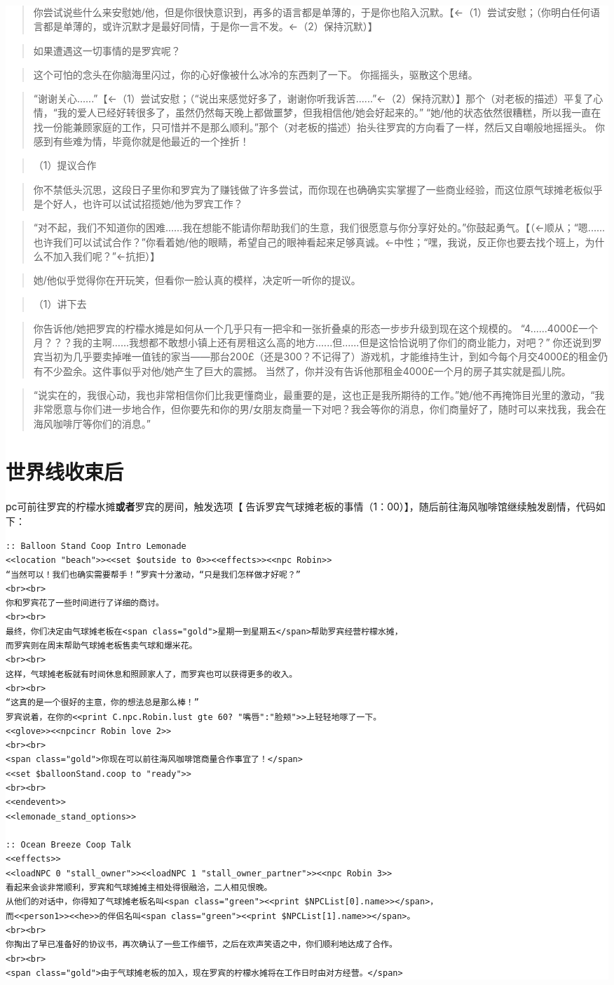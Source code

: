 >你尝试说些什么来安慰她/他，但是你很快意识到，再多的语言都是单薄的，于是你也陷入沉默。【←（1）尝试安慰；（你明白任何语言都是单薄的，或许沉默才是最好同情，于是你一言不发。←（2）保持沉默）】

>如果遭遇这一切事情的是罗宾呢？

>这个可怕的念头在你脑海里闪过，你的心好像被什么冰冷的东西刺了一下。
你摇摇头，驱散这个思绪。

>“谢谢关心......”【←（1）尝试安慰；（“说出来感觉好多了，谢谢你听我诉苦......”←（2）保持沉默）】那个（对老板的描述）平复了心情，“我的爱人已经好转很多了，虽然仍然每天晚上都做噩梦，但我相信他/她会好起来的。”
“她/他的状态依然很糟糕，所以我一直在找一份能兼顾家庭的工作，只可惜并不是那么顺利。”那个（对老板的描述）抬头往罗宾的方向看了一样，然后又自嘲般地摇摇头。
你感到有些难为情，毕竟你就是他最近的一个挫折！

>（1）提议合作

>你不禁低头沉思，这段日子里你和罗宾为了赚钱做了许多尝试，而你现在也确确实实掌握了一些商业经验，而这位原气球摊老板似乎是个好人，也许可以试试招揽她/他为罗宾工作？

>“对不起，我们不知道你的困难......我在想能不能请你帮助我们的生意，我们很愿意与你分享好处的。”你鼓起勇气。【（←顺从；“嗯......也许我们可以试试合作？”你看着她/他的眼睛，希望自己的眼神看起来足够真诚。←中性；“嘿，我说，反正你也要去找个班上，为什么不加入我们呢？”←抗拒）】

>她/他似乎觉得你在开玩笑，但看你一脸认真的模样，决定听一听你的提议。

>（1）讲下去

>你告诉他/她把罗宾的柠檬水摊是如何从一个几乎只有一把伞和一张折叠桌的形态一步步升级到现在这个规模的。
“4......4000£一个月？？？我的主啊......我想都不敢想小镇上还有房租这么高的地方......但......但是这恰恰说明了你们的商业能力，对吧？”
你还说到罗宾当初为几乎要卖掉唯一值钱的家当——那台200£（还是300？不记得了）游戏机，才能维持生计，到如今每个月交4000£的租金仍有不少盈余。这件事似乎对他/她产生了巨大的震撼。
当然了，你并没有告诉他那租金4000£一个月的房子其实就是孤儿院。

>“说实在的，我很心动，我也非常相信你们比我更懂商业，最重要的是，这也正是我所期待的工作。”她/他不再掩饰目光里的激动，“我非常愿意与你们进一步地合作，但你要先和你的男/女朋友商量一下对吧？我会等你的消息，你们商量好了，随时可以来找我，我会在海风咖啡厅等你们的消息。”


# 世界线收束后
pc可前往罗宾的柠檬水摊**或者**罗宾的房间，触发选项【
告诉罗宾气球摊老板的事情（1：00）】，随后前往海风咖啡馆继续触发剧情，代码如下：

```
:: Balloon Stand Coop Intro Lemonade
<<location "beach">><<set $outside to 0>><<effects>><<npc Robin>>
“当然可以！我们也确实需要帮手！”罗宾十分激动，“只是我们怎样做才好呢？”
<br><br>
你和罗宾花了一些时间进行了详细的商讨。
<br><br>
最终，你们决定由气球摊老板在<span class="gold">星期一到星期五</span>帮助罗宾经营柠檬水摊，
而罗宾则在周末帮助气球摊老板售卖气球和爆米花。
<br><br>
这样，气球摊老板就有时间休息和照顾家人了，而罗宾也可以获得更多的收入。
<br><br>
“这真的是一个很好的主意，你的想法总是那么棒！”
罗宾说着，在你的<<print C.npc.Robin.lust gte 60? "嘴唇":"脸颊">>上轻轻地啄了一下。
<<glove>><<npcincr Robin love 2>>
<br><br>
<span class="gold">你现在可以前往海风咖啡馆商量合作事宜了！</span>
<<set $balloonStand.coop to "ready">>
<br><br>
<<endevent>>
<<lemonade_stand_options>>

:: Ocean Breeze Coop Talk
<<effects>>
<<loadNPC 0 "stall_owner">><<loadNPC 1 "stall_owner_partner">><<npc Robin 3>>
看起来会谈非常顺利，罗宾和气球摊摊主相处得很融洽，二人相见恨晚。
从他们的对话中，你得知了气球摊老板名叫<span class="green"><<print $NPCList[0].name>></span>，
而<<person1>><<he>>的伴侣名叫<span class="green"><<print $NPCList[1].name>></span>。
<br><br>
你掏出了早已准备好的协议书，再次确认了一些工作细节，之后在欢声笑语之中，你们顺利地达成了合作。
<br><br>
<span class="gold">由于气球摊老板的加入，现在罗宾的柠檬水摊将在工作日时由对方经营。</span>
```
